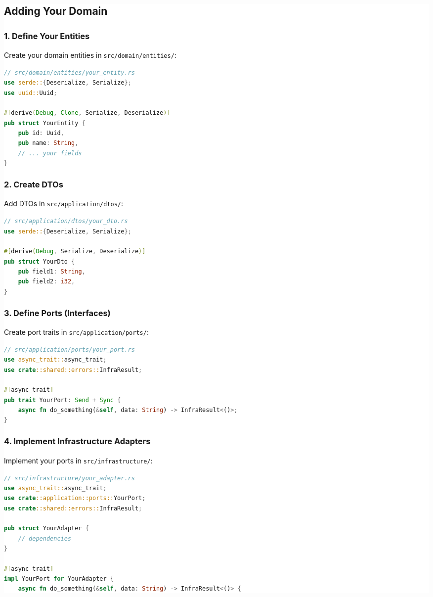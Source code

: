 ## Adding Your Domain

### 1. Define Your Entities

Create your domain entities in `src/domain/entities/`:

```rust
// src/domain/entities/your_entity.rs
use serde::{Deserialize, Serialize};
use uuid::Uuid;

#[derive(Debug, Clone, Serialize, Deserialize)]
pub struct YourEntity {
    pub id: Uuid,
    pub name: String,
    // ... your fields
}
```

### 2. Create DTOs

Add DTOs in `src/application/dtos/`:

```rust
// src/application/dtos/your_dto.rs
use serde::{Deserialize, Serialize};

#[derive(Debug, Serialize, Deserialize)]
pub struct YourDto {
    pub field1: String,
    pub field2: i32,
}
```

### 3. Define Ports (Interfaces)

Create port traits in `src/application/ports/`:

```rust
// src/application/ports/your_port.rs
use async_trait::async_trait;
use crate::shared::errors::InfraResult;

#[async_trait]
pub trait YourPort: Send + Sync {
    async fn do_something(&self, data: String) -> InfraResult<()>;
}
```

### 4. Implement Infrastructure Adapters

Implement your ports in `src/infrastructure/`:

```rust
// src/infrastructure/your_adapter.rs
use async_trait::async_trait;
use crate::application::ports::YourPort;
use crate::shared::errors::InfraResult;

pub struct YourAdapter {
    // dependencies
}

#[async_trait]
impl YourPort for YourAdapter {
    async fn do_something(&self, data: String) -> InfraResult<()> {
```